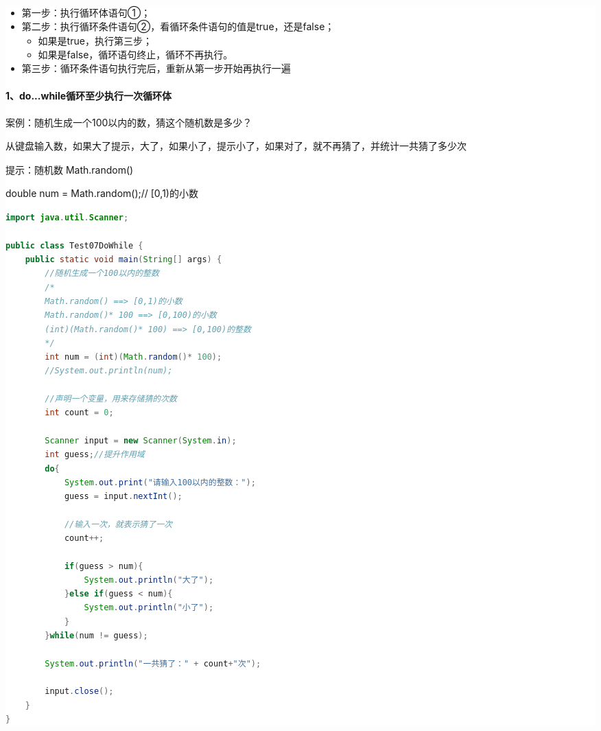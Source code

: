 * 第一步：执行循环体语句①；
* 第二步：执行循环条件语句②，看循环条件语句的值是true，还是false；
  * 如果是true，执行第三步；
  * 如果是false，循环语句终止，循环不再执行。
* 第三步：循环条件语句执行完后，重新从第一步开始再执行一遍

#### 1、do...while循环至少执行一次循环体

案例：随机生成一个100以内的数，猜这个随机数是多少？

从键盘输入数，如果大了提示，大了，如果小了，提示小了，如果对了，就不再猜了，并统计一共猜了多少次

提示：随机数  Math.random()

double num = Math.random();// [0,1)的小数

```java
import java.util.Scanner;

public class Test07DoWhile {
    public static void main(String[] args) {
        //随机生成一个100以内的整数
		/*
		Math.random() ==> [0,1)的小数
		Math.random()* 100 ==> [0,100)的小数
		(int)(Math.random()* 100) ==> [0,100)的整数
		*/
        int num = (int)(Math.random()* 100);
        //System.out.println(num);

        //声明一个变量，用来存储猜的次数
        int count = 0;

        Scanner input = new Scanner(System.in);
        int guess;//提升作用域
        do{
            System.out.print("请输入100以内的整数：");
            guess = input.nextInt();

            //输入一次，就表示猜了一次
            count++;

            if(guess > num){
                System.out.println("大了");
            }else if(guess < num){
                System.out.println("小了");
            }
        }while(num != guess);

        System.out.println("一共猜了：" + count+"次");

        input.close();
    }
}
```
